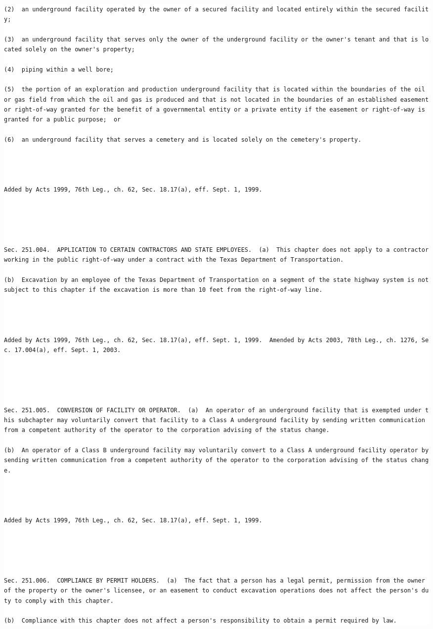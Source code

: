     (2)  an underground facility operated by the owner of a secured facility and located entirely within the secured facility;
    
    (3)  an underground facility that serves only the owner of the underground facility or the owner's tenant and that is located solely on the owner's property;
    
    (4)  piping within a well bore;
    
    (5)  the portion of an exploration and production underground facility that is located within the boundaries of the oil or gas field from which the oil and gas is produced and that is not located in the boundaries of an established easement or right-of-way granted for the benefit of a governmental entity or a private entity if the easement or right-of-way is granted for a public purpose;  or
    
    (6)  an underground facility that serves a cemetery and is located solely on the cemetery's property.
    
    
    
    
    Added by Acts 1999, 76th Leg., ch. 62, Sec. 18.17(a), eff. Sept. 1, 1999.
    
    
    
    
    
    Sec. 251.004.  APPLICATION TO CERTAIN CONTRACTORS AND STATE EMPLOYEES.  (a)  This chapter does not apply to a contractor working in the public right-of-way under a contract with the Texas Department of Transportation.
    
    (b)  Excavation by an employee of the Texas Department of Transportation on a segment of the state highway system is not subject to this chapter if the excavation is more than 10 feet from the right-of-way line.
    
    
    
    
    Added by Acts 1999, 76th Leg., ch. 62, Sec. 18.17(a), eff. Sept. 1, 1999.  Amended by Acts 2003, 78th Leg., ch. 1276, Sec. 17.004(a), eff. Sept. 1, 2003.
    
    
    
    
    
    Sec. 251.005.  CONVERSION OF FACILITY OR OPERATOR.  (a)  An operator of an underground facility that is exempted under this subchapter may voluntarily convert that facility to a Class A underground facility by sending written communication from a competent authority of the operator to the corporation advising of the status change.
    
    (b)  An operator of a Class B underground facility may voluntarily convert to a Class A underground facility operator by sending written communication from a competent authority of the operator to the corporation advising of the status change.
    
    
    
    
    Added by Acts 1999, 76th Leg., ch. 62, Sec. 18.17(a), eff. Sept. 1, 1999.
    
    
    
    
    
    Sec. 251.006.  COMPLIANCE BY PERMIT HOLDERS.  (a)  The fact that a person has a legal permit, permission from the owner of the property or the owner's licensee, or an easement to conduct excavation operations does not affect the person's duty to comply with this chapter.
    
    (b)  Compliance with this chapter does not affect a person's responsibility to obtain a permit required by law.
    
